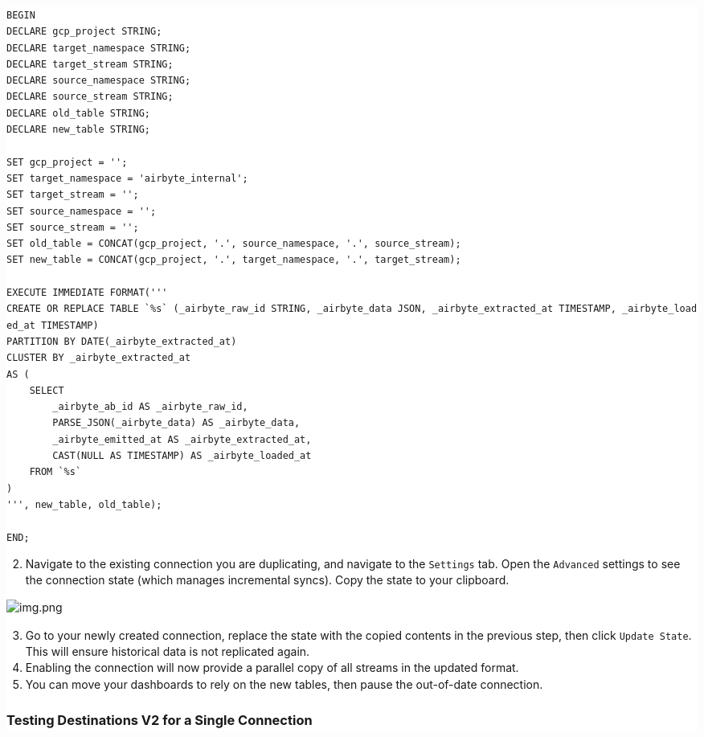 ```mysql
BEGIN
DECLARE gcp_project STRING;
DECLARE target_namespace STRING;
DECLARE target_stream STRING;
DECLARE source_namespace STRING;
DECLARE source_stream STRING;
DECLARE old_table STRING;
DECLARE new_table STRING;

SET gcp_project = '';
SET target_namespace = 'airbyte_internal';
SET target_stream = ''; 
SET source_namespace = '';
SET source_stream = '';
SET old_table = CONCAT(gcp_project, '.', source_namespace, '.', source_stream);
SET new_table = CONCAT(gcp_project, '.', target_namespace, '.', target_stream);

EXECUTE IMMEDIATE FORMAT('''
CREATE OR REPLACE TABLE `%s` (_airbyte_raw_id STRING, _airbyte_data JSON, _airbyte_extracted_at TIMESTAMP, _airbyte_loaded_at TIMESTAMP)
PARTITION BY DATE(_airbyte_extracted_at)
CLUSTER BY _airbyte_extracted_at
AS (
    SELECT
        _airbyte_ab_id AS _airbyte_raw_id,
        PARSE_JSON(_airbyte_data) AS _airbyte_data,
        _airbyte_emitted_at AS _airbyte_extracted_at,
        CAST(NULL AS TIMESTAMP) AS _airbyte_loaded_at
    FROM `%s`
) 
''', new_table, old_table);

END;
```

  </TabItem>
</Tabs>


2. Navigate to the existing connection you are duplicating, and navigate to the `Settings` tab. Open the `Advanced` settings to see the connection state (which manages incremental syncs). Copy the state to your clipboard.

![img.png](assets/airbyte_connection_update_state.png)

3. Go to your newly created connection, replace the state with the copied contents in the previous step, then click `Update State`. This will ensure historical data is not replicated again.
4. Enabling the connection will now provide a parallel copy of all streams in the updated format. 
5. You can move your dashboards to rely on the new tables, then pause the out-of-date connection.

### Testing Destinations V2 for a Single Connection
